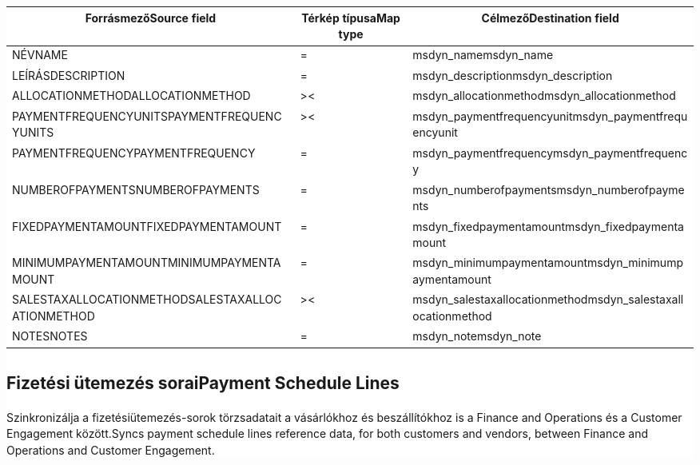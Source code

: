 

<span data-ttu-id="bb5b7-533">Forrásmező</span><span class="sxs-lookup"><span data-stu-id="bb5b7-533">Source field</span></span> | <span data-ttu-id="bb5b7-534">Térkép típusa</span><span class="sxs-lookup"><span data-stu-id="bb5b7-534">Map type</span></span> | <span data-ttu-id="bb5b7-535">Célmező</span><span class="sxs-lookup"><span data-stu-id="bb5b7-535">Destination field</span></span>
---|---|---
<span data-ttu-id="bb5b7-536">NÉV</span><span class="sxs-lookup"><span data-stu-id="bb5b7-536">NAME</span></span> | = | <span data-ttu-id="bb5b7-537">msdyn\_name</span><span class="sxs-lookup"><span data-stu-id="bb5b7-537">msdyn\_name</span></span>
<span data-ttu-id="bb5b7-538">LEÍRÁS</span><span class="sxs-lookup"><span data-stu-id="bb5b7-538">DESCRIPTION</span></span> | = | <span data-ttu-id="bb5b7-539">msdyn\_description</span><span class="sxs-lookup"><span data-stu-id="bb5b7-539">msdyn\_description</span></span>
<span data-ttu-id="bb5b7-540">ALLOCATIONMETHOD</span><span class="sxs-lookup"><span data-stu-id="bb5b7-540">ALLOCATIONMETHOD</span></span> | \>\< | <span data-ttu-id="bb5b7-541">msdyn\_allocationmethod</span><span class="sxs-lookup"><span data-stu-id="bb5b7-541">msdyn\_allocationmethod</span></span>
<span data-ttu-id="bb5b7-542">PAYMENTFREQUENCYUNITS</span><span class="sxs-lookup"><span data-stu-id="bb5b7-542">PAYMENTFREQUENCYUNITS</span></span> | \>\< | <span data-ttu-id="bb5b7-543">msdyn\_paymentfrequencyunit</span><span class="sxs-lookup"><span data-stu-id="bb5b7-543">msdyn\_paymentfrequencyunit</span></span>
<span data-ttu-id="bb5b7-544">PAYMENTFREQUENCY</span><span class="sxs-lookup"><span data-stu-id="bb5b7-544">PAYMENTFREQUENCY</span></span> | = | <span data-ttu-id="bb5b7-545">msdyn\_paymentfrequency</span><span class="sxs-lookup"><span data-stu-id="bb5b7-545">msdyn\_paymentfrequency</span></span>
<span data-ttu-id="bb5b7-546">NUMBEROFPAYMENTS</span><span class="sxs-lookup"><span data-stu-id="bb5b7-546">NUMBEROFPAYMENTS</span></span> | = | <span data-ttu-id="bb5b7-547">msdyn\_numberofpayments</span><span class="sxs-lookup"><span data-stu-id="bb5b7-547">msdyn\_numberofpayments</span></span>
<span data-ttu-id="bb5b7-548">FIXEDPAYMENTAMOUNT</span><span class="sxs-lookup"><span data-stu-id="bb5b7-548">FIXEDPAYMENTAMOUNT</span></span> | = | <span data-ttu-id="bb5b7-549">msdyn\_fixedpaymentamount</span><span class="sxs-lookup"><span data-stu-id="bb5b7-549">msdyn\_fixedpaymentamount</span></span>
<span data-ttu-id="bb5b7-550">MINIMUMPAYMENTAMOUNT</span><span class="sxs-lookup"><span data-stu-id="bb5b7-550">MINIMUMPAYMENTAMOUNT</span></span> | = | <span data-ttu-id="bb5b7-551">msdyn\_minimumpaymentamount</span><span class="sxs-lookup"><span data-stu-id="bb5b7-551">msdyn\_minimumpaymentamount</span></span>
<span data-ttu-id="bb5b7-552">SALESTAXALLOCATIONMETHOD</span><span class="sxs-lookup"><span data-stu-id="bb5b7-552">SALESTAXALLOCATIONMETHOD</span></span> | \>\< | <span data-ttu-id="bb5b7-553">msdyn\_salestaxallocationmethod</span><span class="sxs-lookup"><span data-stu-id="bb5b7-553">msdyn\_salestaxallocationmethod</span></span>
<span data-ttu-id="bb5b7-554">NOTES</span><span class="sxs-lookup"><span data-stu-id="bb5b7-554">NOTES</span></span> | = | <span data-ttu-id="bb5b7-555">msdyn\_note</span><span class="sxs-lookup"><span data-stu-id="bb5b7-555">msdyn\_note</span></span>

## <a name="payment-schedule-lines"></a><span data-ttu-id="bb5b7-556">Fizetési ütemezés sorai</span><span class="sxs-lookup"><span data-stu-id="bb5b7-556">Payment Schedule Lines</span></span>

<span data-ttu-id="bb5b7-557">Szinkronizálja a fizetésiütemezés-sorok törzsadatait a vásárlókhoz és beszállítókhoz is a Finance and Operations és a Customer Engagement között.</span><span class="sxs-lookup"><span data-stu-id="bb5b7-557">Syncs payment schedule lines reference data, for both customers and vendors, between Finance and Operations and Customer Engagement.</span></span>
